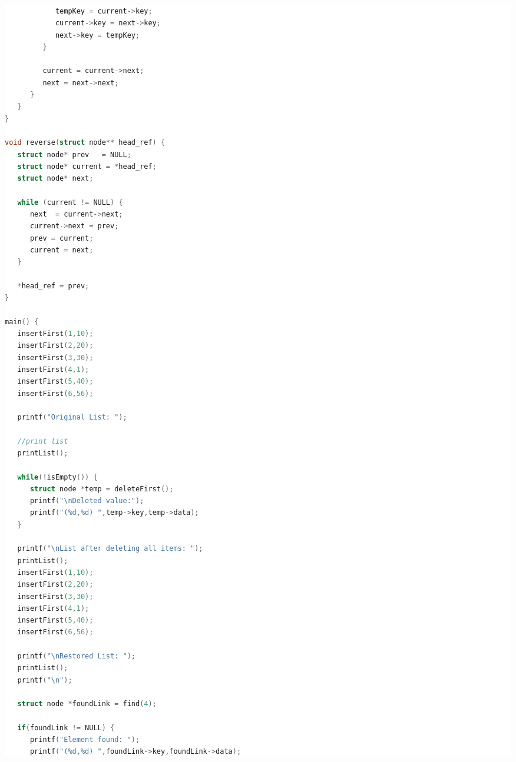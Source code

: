```c
            tempKey = current->key;
            current->key = next->key;
            next->key = tempKey;
         }
			
         current = current->next;
         next = next->next;
      }
   }   
}

void reverse(struct node** head_ref) {
   struct node* prev   = NULL;
   struct node* current = *head_ref;
   struct node* next;
	
   while (current != NULL) {
      next  = current->next;
      current->next = prev;   
      prev = current;
      current = next;
   }
	
   *head_ref = prev;
}

main() {
   insertFirst(1,10);
   insertFirst(2,20);
   insertFirst(3,30);
   insertFirst(4,1);
   insertFirst(5,40);
   insertFirst(6,56); 

   printf("Original List: "); 
	
   //print list
   printList();

   while(!isEmpty()) {            
      struct node *temp = deleteFirst();
      printf("\nDeleted value:");
      printf("(%d,%d) ",temp->key,temp->data);
   }  
	
   printf("\nList after deleting all items: ");
   printList();
   insertFirst(1,10);
   insertFirst(2,20);
   insertFirst(3,30);
   insertFirst(4,1);
   insertFirst(5,40);
   insertFirst(6,56);
   
   printf("\nRestored List: ");
   printList();
   printf("\n");  

   struct node *foundLink = find(4);
	
   if(foundLink != NULL) {
      printf("Element found: ");
      printf("(%d,%d) ",foundLink->key,foundLink->data);
```